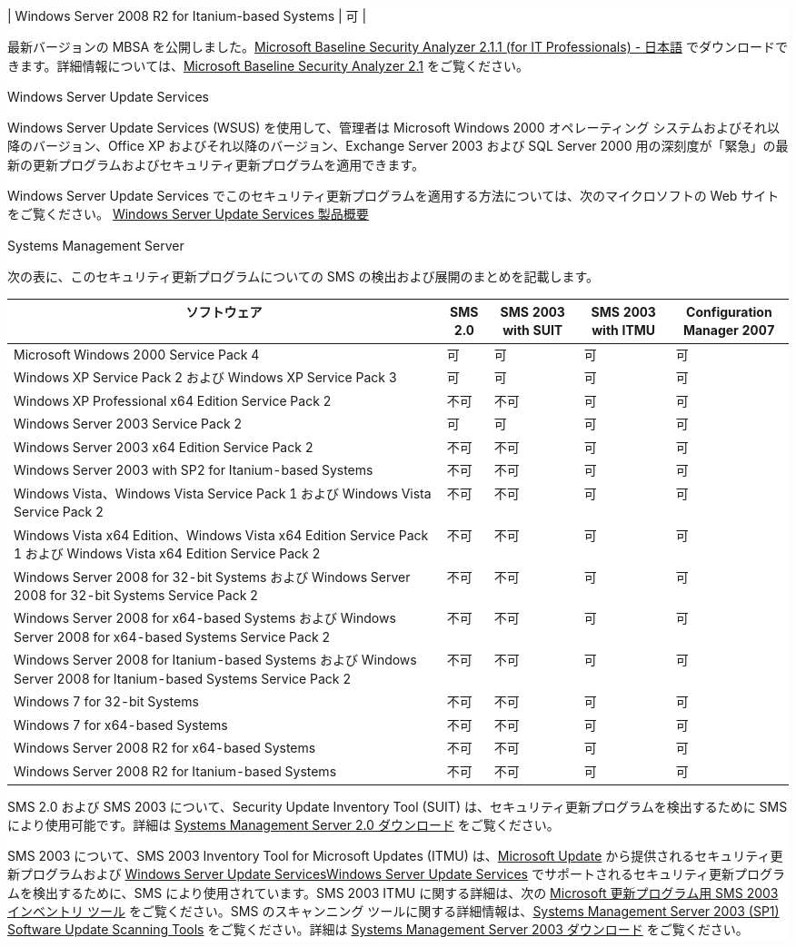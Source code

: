 | Windows Server 2008 R2 for Itanium-based Systems                                                                    | 可         |
  
最新バージョンの MBSA を公開しました。[Microsoft Baseline Security Analyzer 2.1.1 (for IT Professionals) - 日本語](http://www.microsoft.com/downloads/details.aspx?displaylang=ja&familyid=b1e76bbe-71df-41e8-8b52-c871d012ba78) でダウンロードできます。詳細情報については、[Microsoft Baseline Security Analyzer 2.1](http://technet.microsoft.com/security/cc184923.aspx) をご覧ください。
  
Windows Server Update Services
  
Windows Server Update Services (WSUS) を使用して、管理者は Microsoft Windows 2000 オペレーティング システムおよびそれ以降のバージョン、Office XP およびそれ以降のバージョン、Exchange Server 2003 および SQL Server 2000 用の深刻度が「緊急」の最新の更新プログラムおよびセキュリティ更新プログラムを適用できます。
  
Windows Server Update Services でこのセキュリティ更新プログラムを適用する方法については、次のマイクロソフトの Web サイトをご覧ください。 [Windows Server Update Services 製品概要](http://technet.microsoft.com/wsus/bb466208.aspx)
  
Systems Management Server
  
次の表に、このセキュリティ更新プログラムについての SMS の検出および展開のまとめを記載します。
  
| ソフトウェア                                                                                                        | SMS 2.0 | SMS 2003 with SUIT | SMS 2003 with ITMU | Configuration Manager 2007 |  
|---------------------------------------------------------------------------------------------------------------------|---------|--------------------|--------------------|----------------------------|  
| Microsoft Windows 2000 Service Pack 4                                                                               | 可      | 可                 | 可                 | 可                         |  
| Windows XP Service Pack 2 および Windows XP Service Pack 3                                                          | 可      | 可                 | 可                 | 可                         |  
| Windows XP Professional x64 Edition Service Pack 2                                                                  | 不可    | 不可               | 可                 | 可                         |  
| Windows Server 2003 Service Pack 2                                                                                  | 可      | 可                 | 可                 | 可                         |  
| Windows Server 2003 x64 Edition Service Pack 2                                                                      | 不可    | 不可               | 可                 | 可                         |  
| Windows Server 2003 with SP2 for Itanium-based Systems                                                              | 不可    | 不可               | 可                 | 可                         |  
| Windows Vista、Windows Vista Service Pack 1 および Windows Vista Service Pack 2                                     | 不可    | 不可               | 可                 | 可                         |  
| Windows Vista x64 Edition、Windows Vista x64 Edition Service Pack 1 および Windows Vista x64 Edition Service Pack 2 | 不可    | 不可               | 可                 | 可                         |  
| Windows Server 2008 for 32-bit Systems および Windows Server 2008 for 32-bit Systems Service Pack 2                 | 不可    | 不可               | 可                 | 可                         |  
| Windows Server 2008 for x64-based Systems および Windows Server 2008 for x64-based Systems Service Pack 2           | 不可    | 不可               | 可                 | 可                         |  
| Windows Server 2008 for Itanium-based Systems および Windows Server 2008 for Itanium-based Systems Service Pack 2   | 不可    | 不可               | 可                 | 可                         |  
| Windows 7 for 32-bit Systems                                                                                        | 不可    | 不可               | 可                 | 可                         |  
| Windows 7 for x64-based Systems                                                                                     | 不可    | 不可               | 可                 | 可                         |  
| Windows Server 2008 R2 for x64-based Systems                                                                        | 不可    | 不可               | 可                 | 可                         |  
| Windows Server 2008 R2 for Itanium-based Systems                                                                    | 不可    | 不可               | 可                 | 可                         |
  
SMS 2.0 および SMS 2003 について、Security Update Inventory Tool (SUIT) は、セキュリティ更新プログラムを検出するために SMS により使用可能です。詳細は [Systems Management Server 2.0 ダウンロード](http://technet.microsoft.com/sms/bb676766.aspx) をご覧ください。
  
SMS 2003 について、SMS 2003 Inventory Tool for Microsoft Updates (ITMU) は、[Microsoft Update](http://update.microsoft.com/microsoftupdate) から提供されるセキュリティ更新プログラムおよび [Windows Server Update ServicesWindows Server Update Services](http://technet.microsoft.com/wsus/bb466208.aspx) でサポートされるセキュリティ更新プログラムを検出するために、SMS により使用されています。SMS 2003 ITMU に関する詳細は、次の [Microsoft 更新プログラム用 SMS 2003 インベントリ ツール](http://technet.microsoft.com/sms/bb676783.aspx) をご覧ください。SMS のスキャンニング ツールに関する詳細情報は、[Systems Management Server 2003 (SP1) Software Update Scanning Tools](http://www.microsoft.com/japan/smserver/downloads/2003/featurepacks/suspack/default.mspx) をご覧ください。詳細は [Systems Management Server 2003 ダウンロード](http://technet.microsoft.com/sms/bb676766.aspx) をご覧ください。
  
